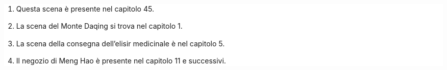 
1. Questa scena è presente nel capitolo 45.


2. La scena del Monte Daqing si trova nel capitolo 1.


3. La scena della consegna dell’elisir medicinale è nel capitolo 5.


4. Il negozio di Meng Hao è presente nel capitolo 11 e successivi.
                                
                        



